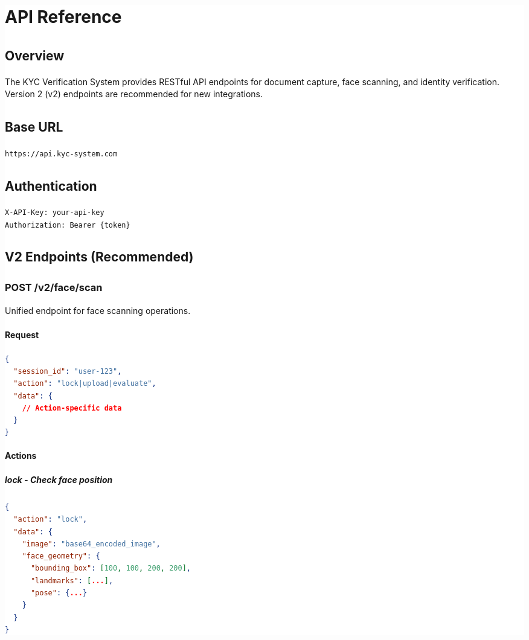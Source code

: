 # API Reference

## Overview
The KYC Verification System provides RESTful API endpoints for document capture, face scanning, and identity verification. Version 2 (v2) endpoints are recommended for new integrations.

## Base URL
```
https://api.kyc-system.com
```

## Authentication
```http
X-API-Key: your-api-key
Authorization: Bearer {token}
```

## V2 Endpoints (Recommended)

### POST /v2/face/scan
Unified endpoint for face scanning operations.

#### Request
```json
{
  "session_id": "user-123",
  "action": "lock|upload|evaluate",
  "data": {
    // Action-specific data
  }
}
```

#### Actions

##### lock - Check face position
```json
{
  "action": "lock",
  "data": {
    "image": "base64_encoded_image",
    "face_geometry": {
      "bounding_box": [100, 100, 200, 200],
      "landmarks": [...],
      "pose": {...}
    }
  }
}
```
